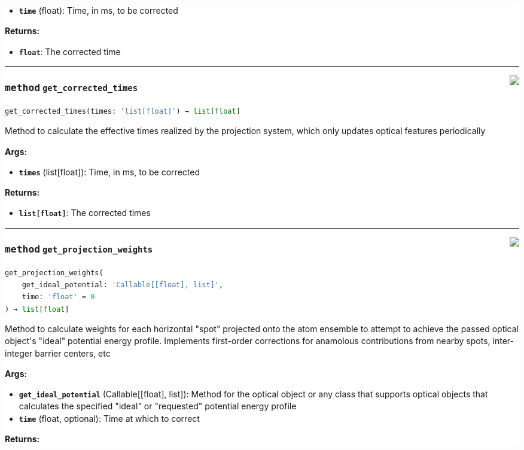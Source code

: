  - <b>`time`</b> (float):  Time, in ms, to be corrected 



**Returns:**
 
 - <b>`float`</b>:  The corrected time 

---

<a href="../../oqtant/schemas/optical.py#L70"><img align="right" style="float:right;" src="https://img.shields.io/badge/-source-cccccc?style=flat-square"></a>

### <kbd>method</kbd> `get_corrected_times`

```python
get_corrected_times(times: 'list[float]') → list[float]
```

Method to calculate the effective times realized by the projection system, which only updates optical features periodically 



**Args:**
 
 - <b>`times`</b> (list[float]):  Time, in ms, to be corrected 



**Returns:**
 
 - <b>`list[float]`</b>:  The corrected times 

---

<a href="../../oqtant/schemas/optical.py#L102"><img align="right" style="float:right;" src="https://img.shields.io/badge/-source-cccccc?style=flat-square"></a>

### <kbd>method</kbd> `get_projection_weights`

```python
get_projection_weights(
    get_ideal_potential: 'Callable[[float], list]',
    time: 'float' = 0
) → list[float]
```

Method to calculate weights for each horizontal "spot" projected onto the atom ensemble to attempt to achieve the passed optical object's "ideal" potential energy profile. Implements first-order corrections for anamolous contributions from nearby spots, inter-integer barrier centers, etc 



**Args:**
 
 - <b>`get_ideal_potential`</b> (Callable[[float], list]):  Method for the optical object or any class  that supports optical objects that calculates the specified "ideal" or "requested"  potential energy profile 
 - <b>`time`</b> (float, optional):  Time at which to correct 



**Returns:**
 